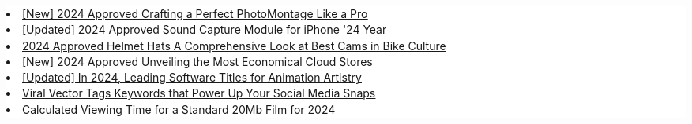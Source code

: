 <li><a href="https://fox-direct.techidaily.com/new-2024-approved-crafting-a-perfect-photomontage-like-a-pro/"><u>[New] 2024 Approved  Crafting a Perfect PhotoMontage Like a Pro</u></a></li>
<li><a href="https://fox-direct.techidaily.com/updated-2024-approved-sound-capture-module-for-iphone-24-year/"><u>[Updated] 2024 Approved  Sound Capture Module for iPhone '24 Year</u></a></li>
<li><a href="https://fox-direct.techidaily.com/2024-approved-helmet-hats-a-comprehensive-look-at-best-cams-in-bike-culture/"><u>2024 Approved  Helmet Hats  A Comprehensive Look at Best Cams in Bike Culture</u></a></li>
<li><a href="https://fox-direct.techidaily.com/new-2024-approved-unveiling-the-most-economical-cloud-stores/"><u>[New] 2024 Approved  Unveiling the Most Economical Cloud Stores</u></a></li>
<li><a href="https://fox-direct.techidaily.com/updated-in-2024-leading-software-titles-for-animation-artistry/"><u>[Updated] In 2024, Leading Software Titles for Animation Artistry</u></a></li>
<li><a href="https://youtube-clips.techidaily.com/viral-vector-tags-keywords-that-power-up-your-social-media-snaps/"><u>Viral Vector Tags  Keywords that Power Up Your Social Media Snaps</u></a></li>
<li><a href="https://fox-direct.techidaily.com/calculated-viewing-time-for-a-standard-20mb-film-for-2024/"><u>Calculated Viewing Time for a Standard 20Mb Film for 2024</u></a></li>
</ul></div>

